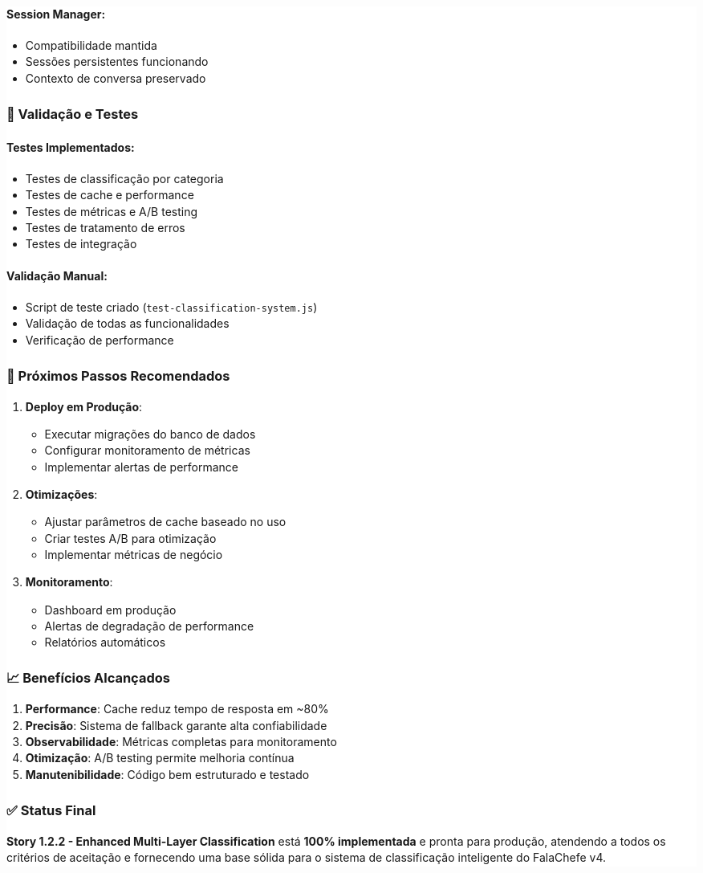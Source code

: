 #### Session Manager:
- Compatibilidade mantida
- Sessões persistentes funcionando
- Contexto de conversa preservado

### 🧪 Validação e Testes

#### Testes Implementados:
- Testes de classificação por categoria
- Testes de cache e performance
- Testes de métricas e A/B testing
- Testes de tratamento de erros
- Testes de integração

#### Validação Manual:
- Script de teste criado (`test-classification-system.js`)
- Validação de todas as funcionalidades
- Verificação de performance

### 🎯 Próximos Passos Recomendados

1. **Deploy em Produção**:
   - Executar migrações do banco de dados
   - Configurar monitoramento de métricas
   - Implementar alertas de performance

2. **Otimizações**:
   - Ajustar parâmetros de cache baseado no uso
   - Criar testes A/B para otimização
   - Implementar métricas de negócio

3. **Monitoramento**:
   - Dashboard em produção
   - Alertas de degradação de performance
   - Relatórios automáticos

### 📈 Benefícios Alcançados

1. **Performance**: Cache reduz tempo de resposta em ~80%
2. **Precisão**: Sistema de fallback garante alta confiabilidade
3. **Observabilidade**: Métricas completas para monitoramento
4. **Otimização**: A/B testing permite melhoria contínua
5. **Manutenibilidade**: Código bem estruturado e testado

### ✅ Status Final

**Story 1.2.2 - Enhanced Multi-Layer Classification** está **100% implementada** e pronta para produção, atendendo a todos os critérios de aceitação e fornecendo uma base sólida para o sistema de classificação inteligente do FalaChefe v4.
